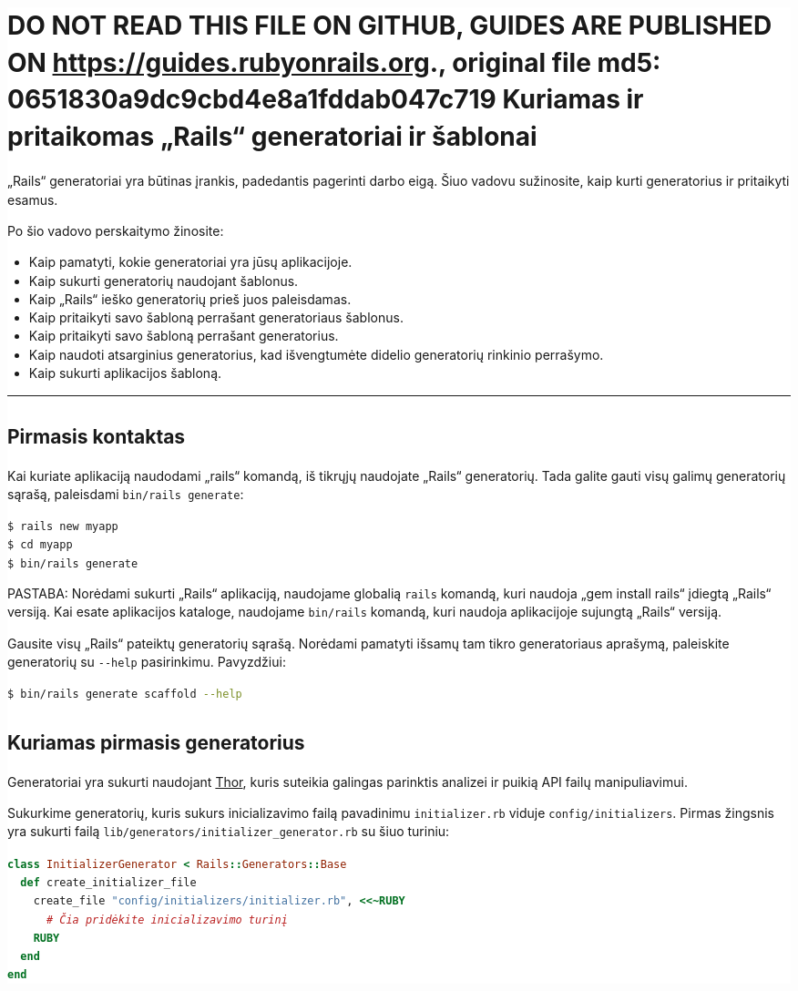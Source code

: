 **DO NOT READ THIS FILE ON GITHUB, GUIDES ARE PUBLISHED ON https://guides.rubyonrails.org.**, original file md5: 0651830a9dc9cbd4e8a1fddab047c719
Kuriamas ir pritaikomas „Rails“ generatoriai ir šablonai
=========================================================

„Rails“ generatoriai yra būtinas įrankis, padedantis pagerinti darbo eigą. Šiuo vadovu sužinosite, kaip kurti generatorius ir pritaikyti esamus.

Po šio vadovo perskaitymo žinosite:

* Kaip pamatyti, kokie generatoriai yra jūsų aplikacijoje.
* Kaip sukurti generatorių naudojant šablonus.
* Kaip „Rails“ ieško generatorių prieš juos paleisdamas.
* Kaip pritaikyti savo šabloną perrašant generatoriaus šablonus.
* Kaip pritaikyti savo šabloną perrašant generatorius.
* Kaip naudoti atsarginius generatorius, kad išvengtumėte didelio generatorių rinkinio perrašymo.
* Kaip sukurti aplikacijos šabloną.

--------------------------------------------------------------------------------

Pirmasis kontaktas
------------------

Kai kuriate aplikaciją naudodami „rails“ komandą, iš tikrųjų naudojate „Rails“ generatorių. Tada galite gauti visų galimų generatorių sąrašą, paleisdami `bin/rails generate`:

```bash
$ rails new myapp
$ cd myapp
$ bin/rails generate
```

PASTABA: Norėdami sukurti „Rails“ aplikaciją, naudojame globalią `rails` komandą, kuri naudoja „gem install rails“ įdiegtą „Rails“ versiją. Kai esate aplikacijos kataloge, naudojame `bin/rails` komandą, kuri naudoja aplikacijoje sujungtą „Rails“ versiją.

Gausite visų „Rails“ pateiktų generatorių sąrašą. Norėdami pamatyti išsamų tam tikro generatoriaus aprašymą, paleiskite generatorių su `--help` pasirinkimu. Pavyzdžiui:

```bash
$ bin/rails generate scaffold --help
```

Kuriamas pirmasis generatorius
------------------------------

Generatoriai yra sukurti naudojant [Thor](https://github.com/rails/thor), kuris suteikia galingas parinktis analizei ir puikią API failų manipuliavimui.

Sukurkime generatorių, kuris sukurs inicializavimo failą pavadinimu `initializer.rb` viduje `config/initializers`. Pirmas žingsnis yra sukurti failą `lib/generators/initializer_generator.rb` su šiuo turiniu:

```ruby
class InitializerGenerator < Rails::Generators::Base
  def create_initializer_file
    create_file "config/initializers/initializer.rb", <<~RUBY
      # Čia pridėkite inicializavimo turinį
    RUBY
  end
end
```
